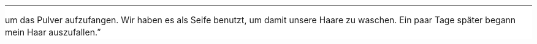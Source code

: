 
-----

um das Pulver aufzufangen. Wir haben es als Seife benutzt, um damit unsere Haare zu waschen. Ein paar
Tage später begann mein Haar auszufallen.”
